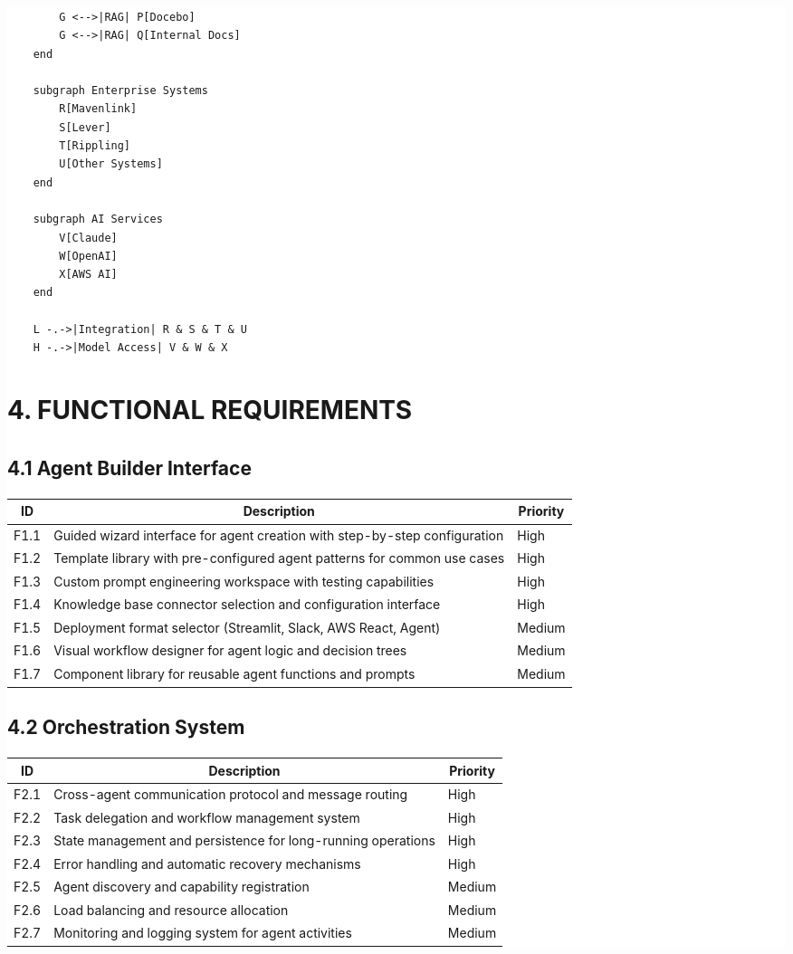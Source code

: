 ```mermaid
        G <-->|RAG| P[Docebo]
        G <-->|RAG| Q[Internal Docs]
    end

    subgraph Enterprise Systems
        R[Mavenlink]
        S[Lever]
        T[Rippling]
        U[Other Systems]
    end

    subgraph AI Services
        V[Claude]
        W[OpenAI]
        X[AWS AI]
    end

    L -.->|Integration| R & S & T & U
    H -.->|Model Access| V & W & X
```

# 4. FUNCTIONAL REQUIREMENTS

## 4.1 Agent Builder Interface

| ID | Description | Priority |
| --- | --- | --- |
| F1.1 | Guided wizard interface for agent creation with step-by-step configuration | High |
| F1.2 | Template library with pre-configured agent patterns for common use cases | High |
| F1.3 | Custom prompt engineering workspace with testing capabilities | High |
| F1.4 | Knowledge base connector selection and configuration interface | High |
| F1.5 | Deployment format selector (Streamlit, Slack, AWS React, Agent) | Medium |
| F1.6 | Visual workflow designer for agent logic and decision trees | Medium |
| F1.7 | Component library for reusable agent functions and prompts | Medium |

## 4.2 Orchestration System

| ID | Description | Priority |
| --- | --- | --- |
| F2.1 | Cross-agent communication protocol and message routing | High |
| F2.2 | Task delegation and workflow management system | High |
| F2.3 | State management and persistence for long-running operations | High |
| F2.4 | Error handling and automatic recovery mechanisms | High |
| F2.5 | Agent discovery and capability registration | Medium |
| F2.6 | Load balancing and resource allocation | Medium |
| F2.7 | Monitoring and logging system for agent activities | Medium |
